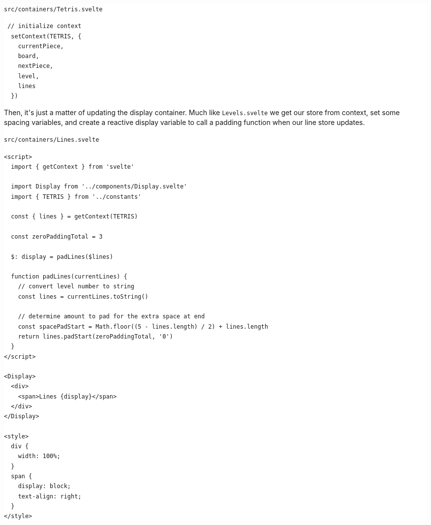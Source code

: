 `src/containers/Tetris.svelte`

```svelte
 // initialize context
  setContext(TETRIS, {
    currentPiece,
    board,
    nextPiece,
    level,
    lines
  })
```

Then, it's just a matter of updating the display container. Much like `Levels.svelte` we get our store from context, set some spacing variables, and create a reactive display variable to call a padding function when our line store updates.

`src/containers/Lines.svelte`

```svelte
<script>
  import { getContext } from 'svelte'

  import Display from '../components/Display.svelte'
  import { TETRIS } from '../constants'

  const { lines } = getContext(TETRIS)

  const zeroPaddingTotal = 3

  $: display = padLines($lines)

  function padLines(currentLines) {
    // convert level number to string
    const lines = currentLines.toString()

    // determine amount to pad for the extra space at end
    const spacePadStart = Math.floor((5 - lines.length) / 2) + lines.length
    return lines.padStart(zeroPaddingTotal, '0')
  }
</script>

<Display>
  <div>
    <span>Lines {display}</span>
  </div>
</Display>

<style>
  div {
    width: 100%;
  }
  span {
    display: block;
    text-align: right;
  }
</style>
```
